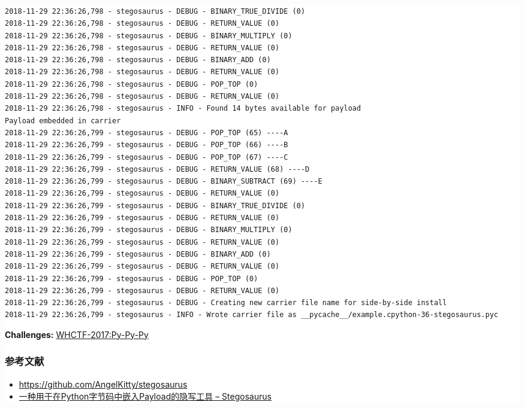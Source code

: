 ```shell
2018-11-29 22:36:26,798 - stegosaurus - DEBUG - BINARY_TRUE_DIVIDE (0)
2018-11-29 22:36:26,798 - stegosaurus - DEBUG - RETURN_VALUE (0)
2018-11-29 22:36:26,798 - stegosaurus - DEBUG - BINARY_MULTIPLY (0)
2018-11-29 22:36:26,798 - stegosaurus - DEBUG - RETURN_VALUE (0)
2018-11-29 22:36:26,798 - stegosaurus - DEBUG - BINARY_ADD (0)
2018-11-29 22:36:26,798 - stegosaurus - DEBUG - RETURN_VALUE (0)
2018-11-29 22:36:26,798 - stegosaurus - DEBUG - POP_TOP (0)
2018-11-29 22:36:26,798 - stegosaurus - DEBUG - RETURN_VALUE (0)
2018-11-29 22:36:26,798 - stegosaurus - INFO - Found 14 bytes available for payload
Payload embedded in carrier
2018-11-29 22:36:26,799 - stegosaurus - DEBUG - POP_TOP (65) ----A
2018-11-29 22:36:26,799 - stegosaurus - DEBUG - POP_TOP (66) ----B
2018-11-29 22:36:26,799 - stegosaurus - DEBUG - POP_TOP (67) ----C
2018-11-29 22:36:26,799 - stegosaurus - DEBUG - RETURN_VALUE (68) ----D
2018-11-29 22:36:26,799 - stegosaurus - DEBUG - BINARY_SUBTRACT (69) ----E
2018-11-29 22:36:26,799 - stegosaurus - DEBUG - RETURN_VALUE (0)
2018-11-29 22:36:26,799 - stegosaurus - DEBUG - BINARY_TRUE_DIVIDE (0)
2018-11-29 22:36:26,799 - stegosaurus - DEBUG - RETURN_VALUE (0)
2018-11-29 22:36:26,799 - stegosaurus - DEBUG - BINARY_MULTIPLY (0)
2018-11-29 22:36:26,799 - stegosaurus - DEBUG - RETURN_VALUE (0)
2018-11-29 22:36:26,799 - stegosaurus - DEBUG - BINARY_ADD (0)
2018-11-29 22:36:26,799 - stegosaurus - DEBUG - RETURN_VALUE (0)
2018-11-29 22:36:26,799 - stegosaurus - DEBUG - POP_TOP (0)
2018-11-29 22:36:26,799 - stegosaurus - DEBUG - RETURN_VALUE (0)
2018-11-29 22:36:26,799 - stegosaurus - DEBUG - Creating new carrier file name for side-by-side install
2018-11-29 22:36:26,799 - stegosaurus - INFO - Wrote carrier file as __pycache__/example.cpython-36-stegosaurus.pyc
```

**Challenges:** [WHCTF-2017:Py-Py-Py](https://www.xctf.org.cn/library/details/whctf-writeup/)

### 参考文献

- https://github.com/AngelKitty/stegosaurus
- [一种用于在Python字节码中嵌入Payload的隐写工具 – Stegosaurus](http://www.freebuf.com/sectool/129357.html)
